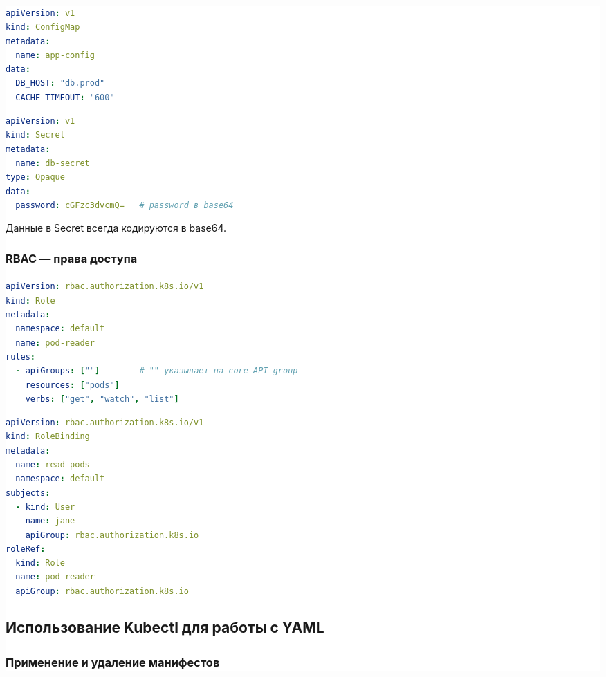 ```yaml
apiVersion: v1
kind: ConfigMap
metadata:
  name: app-config
data:
  DB_HOST: "db.prod"
  CACHE_TIMEOUT: "600"
```

```yaml
apiVersion: v1
kind: Secret
metadata:
  name: db-secret
type: Opaque
data:
  password: cGFzc3dvcmQ=   # password в base64
```
Данные в Secret всегда кодируются в base64.

### RBAC — права доступа

```yaml
apiVersion: rbac.authorization.k8s.io/v1
kind: Role
metadata:
  namespace: default
  name: pod-reader
rules:
  - apiGroups: [""]        # "" указывает на core API group
    resources: ["pods"]
    verbs: ["get", "watch", "list"]
```

```yaml
apiVersion: rbac.authorization.k8s.io/v1
kind: RoleBinding
metadata:
  name: read-pods
  namespace: default
subjects:
  - kind: User
    name: jane
    apiGroup: rbac.authorization.k8s.io
roleRef:
  kind: Role
  name: pod-reader
  apiGroup: rbac.authorization.k8s.io
```

## Использование Kubectl для работы с YAML

### Применение и удаление манифестов
